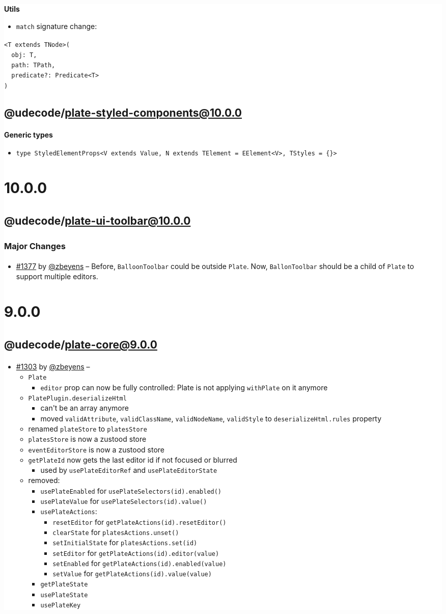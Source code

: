   **Utils**

  - `match` signature change:

  ```
  <T extends TNode>(
    obj: T,
    path: TPath,
    predicate?: Predicate<T>
  )
  ```

## @udecode/plate-styled-components@10.0.0

**Generic types**
- `type StyledElementProps<V extends Value, N extends TElement = EElement<V>, TStyles = {}>`

# 10.0.0

## @udecode/plate-ui-toolbar@10.0.0

### Major Changes

-   [#1377](https://github.com/udecode/plate/pull/1377) by [@zbeyens](https://github.com/zbeyens) – Before, `BalloonToolbar` could be outside `Plate`. Now, `BallonToolbar` should be a child of `Plate` to support multiple editors.

# 9.0.0

## @udecode/plate-core@9.0.0

-   [#1303](https://github.com/udecode/plate/pull/1303) by [@zbeyens](https://github.com/zbeyens) –
    -   `Plate`
        -   `editor` prop can now be fully controlled: Plate is not applying `withPlate` on it anymore
    -   `PlatePlugin.deserializeHtml`
        -   can't be an array anymore
        -   moved `validAttribute`, `validClassName`, `validNodeName`, `validStyle` to `deserializeHtml.rules` property
    -   renamed `plateStore` to `platesStore`
    -   `platesStore` is now a zustood store
    -   `eventEditorStore` is now a zustood store
    -   `getPlateId` now gets the last editor id if not focused or blurred
        -   used by `usePlateEditorRef` and `usePlateEditorState`
    -   removed:
        -   `usePlateEnabled` for `usePlateSelectors(id).enabled()`
        -   `usePlateValue` for `usePlateSelectors(id).value()`
        -   `usePlateActions`:
            -   `resetEditor` for `getPlateActions(id).resetEditor()`
            -   `clearState` for `platesActions.unset()`
            -   `setInitialState` for `platesActions.set(id)`
            -   `setEditor` for `getPlateActions(id).editor(value)`
            -   `setEnabled` for `getPlateActions(id).enabled(value)`
            -   `setValue` for `getPlateActions(id).value(value)`
        -   `getPlateState`
        -   `usePlateState`
        -   `usePlateKey`
